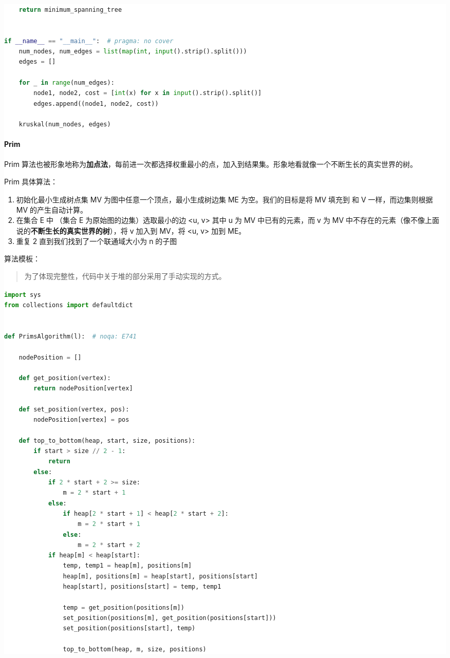 ```py
    return minimum_spanning_tree


if __name__ == "__main__":  # pragma: no cover
    num_nodes, num_edges = list(map(int, input().strip().split()))
    edges = []

    for _ in range(num_edges):
        node1, node2, cost = [int(x) for x in input().strip().split()]
        edges.append((node1, node2, cost))

    kruskal(num_nodes, edges)
```

#### Prim

Prim 算法也被形象地称为**加点法**，每前进一次都选择权重最小的点，加入到结果集。形象地看就像一个不断生长的真实世界的树。

Prim 具体算法：

1. 初始化最小生成树点集 MV 为图中任意一个顶点，最小生成树边集 ME 为空。我们的目标是将 MV 填充到 和 V 一样，而边集则根据 MV 的产生自动计算。
2. 在集合 E 中 （集合 E 为原始图的边集）选取最小的边 <u, v> 其中 u 为 MV 中已有的元素，而 v 为 MV 中不存在的元素（像不像上面说的**不断生长的真实世界的树**），将 v 加入到 MV，将 <u, v> 加到 ME。
3. 重复 2 直到我们找到了一个联通域大小为 n 的子图

算法模板：

> 为了体现完整性，代码中关于堆的部分采用了手动实现的方式。

```py
import sys
from collections import defaultdict


def PrimsAlgorithm(l):  # noqa: E741

    nodePosition = []

    def get_position(vertex):
        return nodePosition[vertex]

    def set_position(vertex, pos):
        nodePosition[vertex] = pos

    def top_to_bottom(heap, start, size, positions):
        if start > size // 2 - 1:
            return
        else:
            if 2 * start + 2 >= size:
                m = 2 * start + 1
            else:
                if heap[2 * start + 1] < heap[2 * start + 2]:
                    m = 2 * start + 1
                else:
                    m = 2 * start + 2
            if heap[m] < heap[start]:
                temp, temp1 = heap[m], positions[m]
                heap[m], positions[m] = heap[start], positions[start]
                heap[start], positions[start] = temp, temp1

                temp = get_position(positions[m])
                set_position(positions[m], get_position(positions[start]))
                set_position(positions[start], temp)

                top_to_bottom(heap, m, size, positions)

```